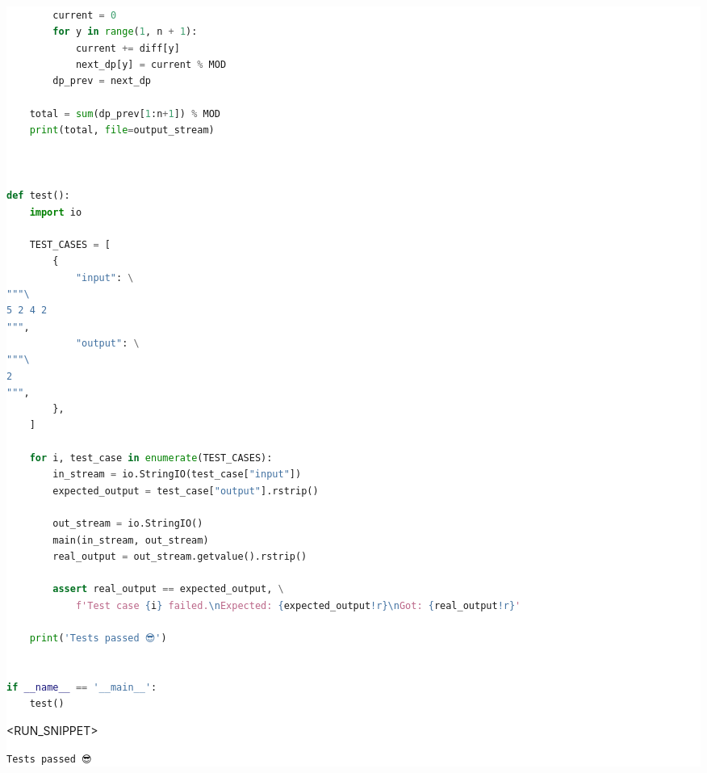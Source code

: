 ```python
        current = 0
        for y in range(1, n + 1):
            current += diff[y]
            next_dp[y] = current % MOD
        dp_prev = next_dp

    total = sum(dp_prev[1:n+1]) % MOD
    print(total, file=output_stream)



def test():
    import io

    TEST_CASES = [
        {
            "input": \
"""\
5 2 4 2
""",
            "output": \
"""\
2
""",
        }, 
    ]

    for i, test_case in enumerate(TEST_CASES):
        in_stream = io.StringIO(test_case["input"])
        expected_output = test_case["output"].rstrip()

        out_stream = io.StringIO()
        main(in_stream, out_stream)
        real_output = out_stream.getvalue().rstrip()

        assert real_output == expected_output, \
            f'Test case {i} failed.\nExpected: {expected_output!r}\nGot: {real_output!r}'

    print('Tests passed 😎')


if __name__ == '__main__':
    test()


```

<RUN_SNIPPET>
```output
Tests passed 😎

```
